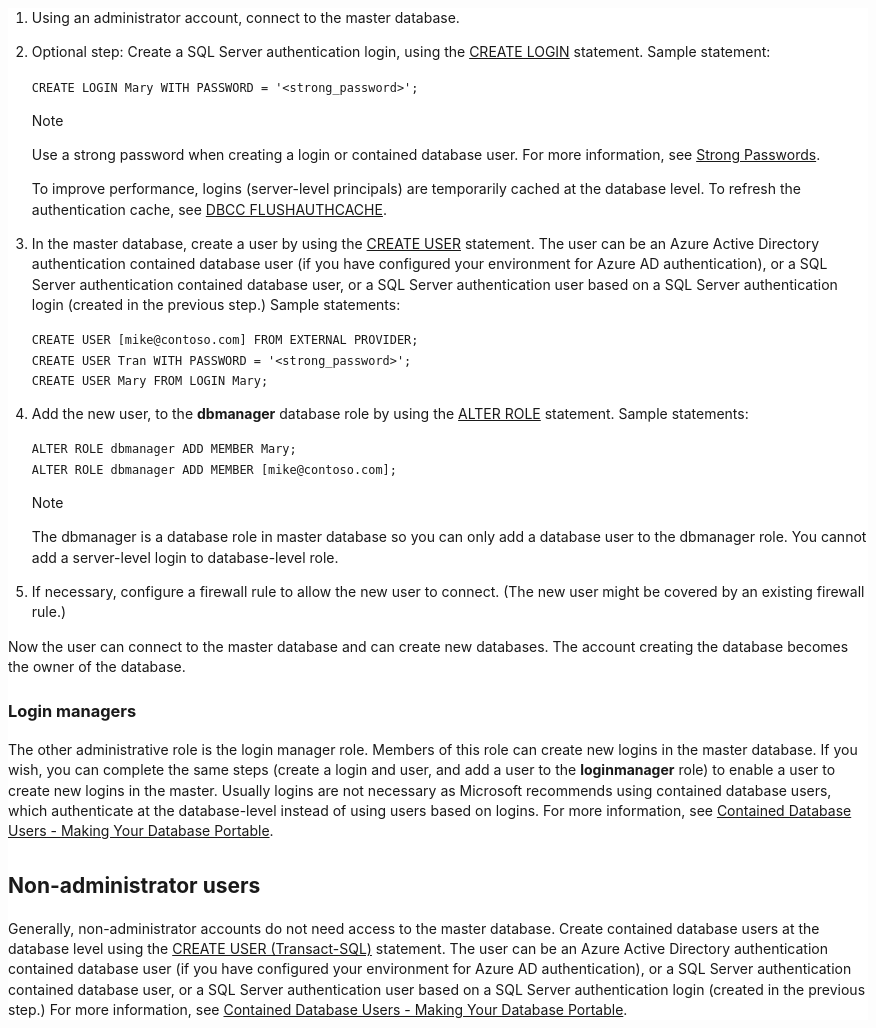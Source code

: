 1. Using an administrator account, connect to the master database.
2. Optional step: Create a SQL Server authentication login, using the [CREATE LOGIN](https://msdn.microsoft.com/library/ms189751.aspx) statement. Sample statement:

   ```
   CREATE LOGIN Mary WITH PASSWORD = '<strong_password>';
   ```

   > [!NOTE]
   > Use a strong password when creating a login or contained database user. For more information, see [Strong Passwords](https://msdn.microsoft.com/library/ms161962.aspx).

   To improve performance, logins (server-level principals) are temporarily cached at the database level. To refresh the authentication cache, see [DBCC FLUSHAUTHCACHE](https://msdn.microsoft.com/library/mt627793.aspx).

3. In the master database, create a user by using the [CREATE USER](https://msdn.microsoft.com/library/ms173463.aspx) statement. The user can be an Azure Active Directory authentication contained database user (if you have configured your environment for Azure AD authentication), or a SQL Server authentication contained database user, or a SQL Server authentication user based on a SQL Server authentication login (created in the previous step.) Sample statements:

   ```
   CREATE USER [mike@contoso.com] FROM EXTERNAL PROVIDER;
   CREATE USER Tran WITH PASSWORD = '<strong_password>';
   CREATE USER Mary FROM LOGIN Mary; 
   ```

4. Add the new user, to the **dbmanager** database role by using the [ALTER ROLE](https://msdn.microsoft.com/library/ms189775.aspx) statement. Sample statements:

   ```
   ALTER ROLE dbmanager ADD MEMBER Mary; 
   ALTER ROLE dbmanager ADD MEMBER [mike@contoso.com];
   ```

   > [!NOTE]
   > The dbmanager is a database role in master database so you can only add a database user to the dbmanager role. You cannot add a server-level login to database-level role.

5. If necessary, configure a firewall rule to allow the new user to connect. (The new user might be covered by an existing firewall rule.)

Now the user can connect to the master database and can create new databases. The account creating the database becomes the owner of the database.

### Login managers
The other administrative role is the login manager role. Members of this role can create new logins in the master database. If you wish, you can complete the same steps (create a login and user, and add a user to the **loginmanager** role) to enable a user to create new logins in the master. Usually logins are not necessary as Microsoft recommends using contained database users, which authenticate at the database-level instead of using users based on logins. For more information, see [Contained Database Users - Making Your Database Portable](https://msdn.microsoft.com/library/ff929188.aspx).

## Non-administrator users
Generally, non-administrator accounts do not need access to the master database. Create contained database users at the database level using the [CREATE USER (Transact-SQL)](https://msdn.microsoft.com/library/ms173463.aspx) statement. The user can be an Azure Active Directory authentication contained database user (if you have configured your environment for Azure AD authentication), or a SQL Server authentication contained database user, or a SQL Server authentication user based on a SQL Server authentication login (created in the previous step.) For more information, see [Contained Database Users - Making Your Database Portable](https://msdn.microsoft.com/library/ff929188.aspx). 

